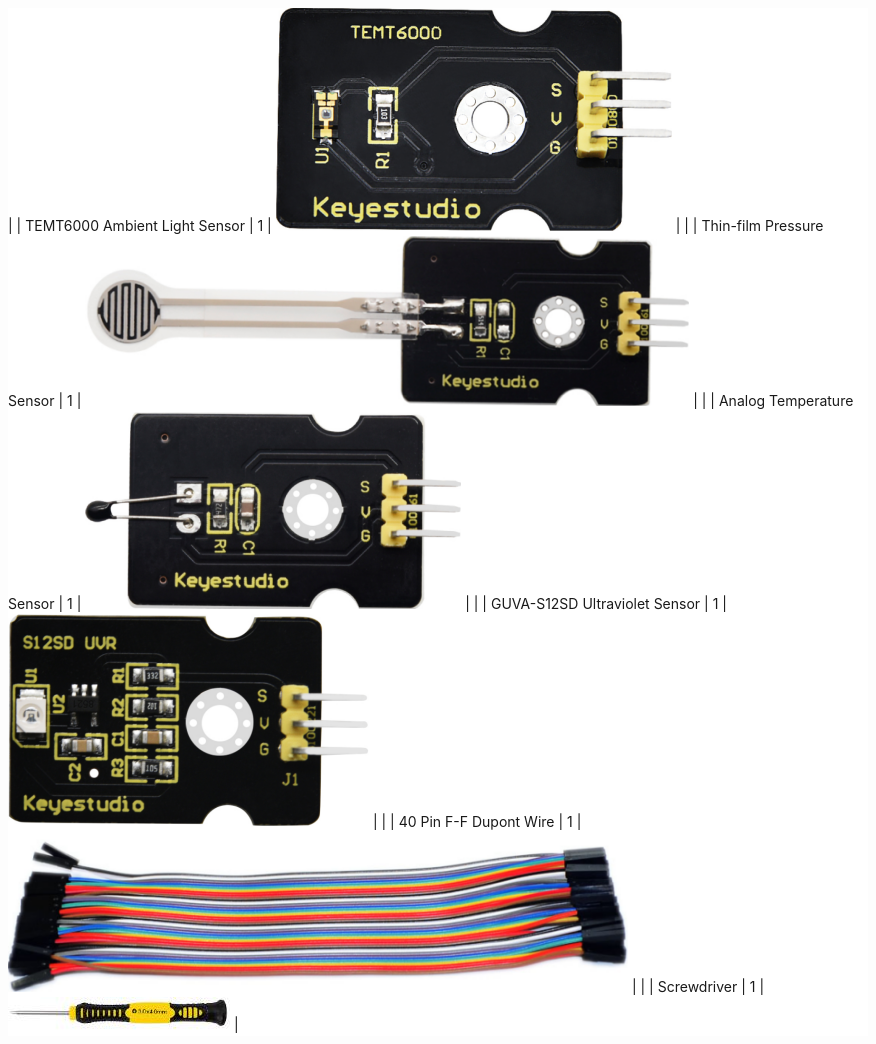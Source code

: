|     | TEMT6000 Ambient Light Sensor | 1   | ![](media/5a226f4edaa9ed587a508c90bf29ef51.png)              |
|     | Thin-film Pressure Sensor     | 1   | ![](media/17a1a43dc7b7afd52ecd4da9a80ad8da.png)              |
|     | Analog Temperature Sensor     | 1   | ![](media/d7956430aabb5e29d55e3fedf3cce8a4.png)              |
|     | GUVA-S12SD Ultraviolet Sensor | 1   | ![](media/4a626e098b2f79a3dee1e33fdb3d8c47.png)              |
|     | 40 Pin F-F Dupont Wire        | 1   | ![](media/55e2e3196fa65ed4bd4d35a233be2a8f.png)              |
|     | Screwdriver                   | 1   | ![](media/c03256089ad7d2e5663b1d10c5202dee.jpeg)      |